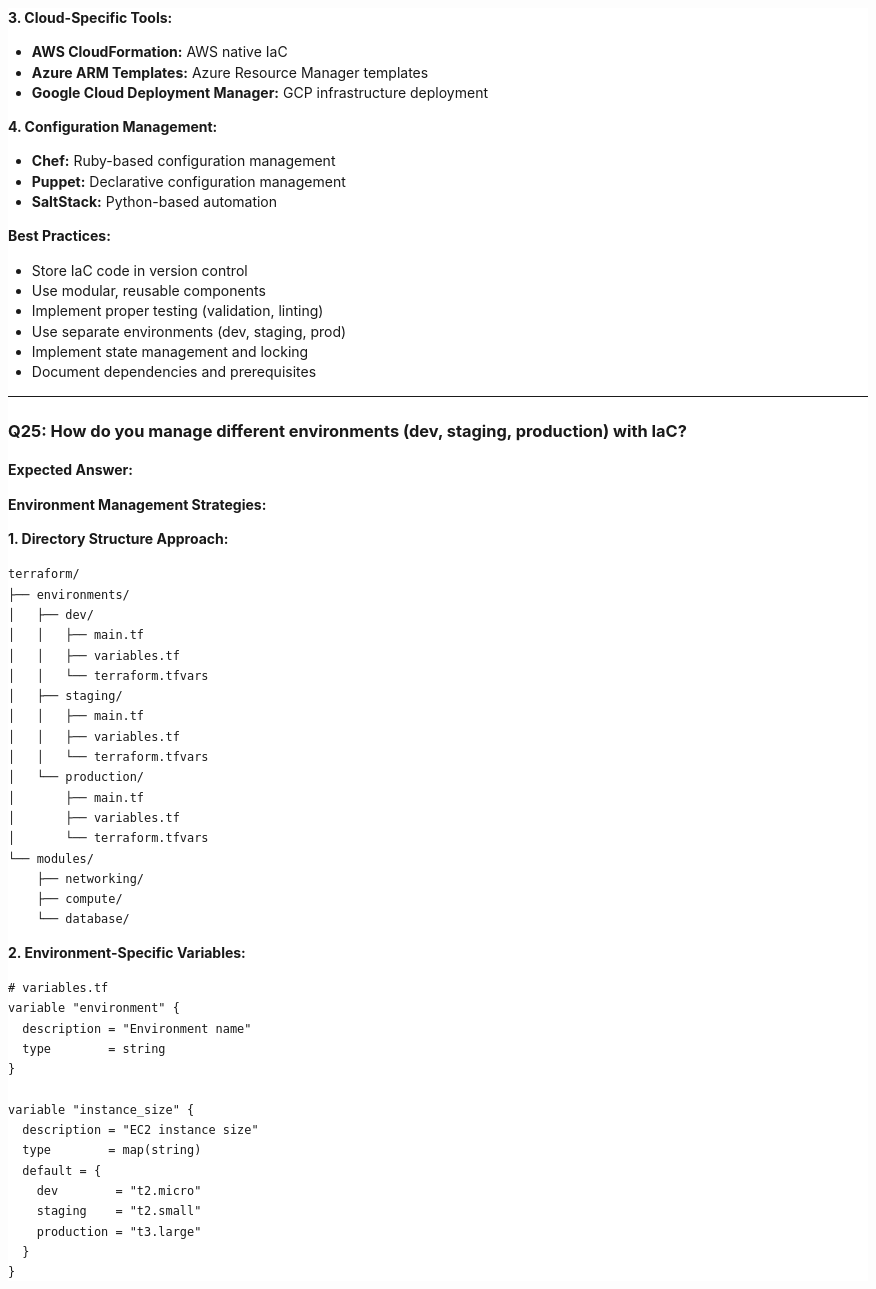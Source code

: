 
**3. Cloud-Specific Tools:**
- **AWS CloudFormation:** AWS native IaC
- **Azure ARM Templates:** Azure Resource Manager templates
- **Google Cloud Deployment Manager:** GCP infrastructure deployment

**4. Configuration Management:**
- **Chef:** Ruby-based configuration management
- **Puppet:** Declarative configuration management
- **SaltStack:** Python-based automation

**Best Practices:**
- Store IaC code in version control
- Use modular, reusable components
- Implement proper testing (validation, linting)
- Use separate environments (dev, staging, prod)
- Implement state management and locking
- Document dependencies and prerequisites

---

### **Q25: How do you manage different environments (dev, staging, production) with IaC?**

**Expected Answer:**

**Environment Management Strategies:**

**1. Directory Structure Approach:**
```
terraform/
├── environments/
│   ├── dev/
│   │   ├── main.tf
│   │   ├── variables.tf
│   │   └── terraform.tfvars
│   ├── staging/
│   │   ├── main.tf
│   │   ├── variables.tf
│   │   └── terraform.tfvars
│   └── production/
│       ├── main.tf
│       ├── variables.tf
│       └── terraform.tfvars
└── modules/
    ├── networking/
    ├── compute/
    └── database/
```

**2. Environment-Specific Variables:**
```hcl
# variables.tf
variable "environment" {
  description = "Environment name"
  type        = string
}

variable "instance_size" {
  description = "EC2 instance size"
  type        = map(string)
  default = {
    dev        = "t2.micro"
    staging    = "t2.small"
    production = "t3.large"
  }
}
```